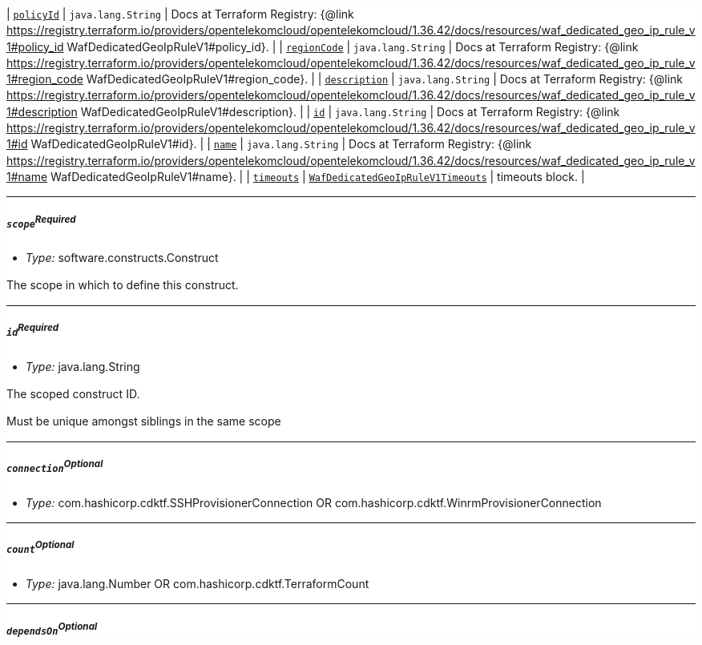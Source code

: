 | <code><a href="#@cdktf/provider-opentelekomcloud.wafDedicatedGeoIpRuleV1.WafDedicatedGeoIpRuleV1.Initializer.parameter.policyId">policyId</a></code> | <code>java.lang.String</code> | Docs at Terraform Registry: {@link https://registry.terraform.io/providers/opentelekomcloud/opentelekomcloud/1.36.42/docs/resources/waf_dedicated_geo_ip_rule_v1#policy_id WafDedicatedGeoIpRuleV1#policy_id}. |
| <code><a href="#@cdktf/provider-opentelekomcloud.wafDedicatedGeoIpRuleV1.WafDedicatedGeoIpRuleV1.Initializer.parameter.regionCode">regionCode</a></code> | <code>java.lang.String</code> | Docs at Terraform Registry: {@link https://registry.terraform.io/providers/opentelekomcloud/opentelekomcloud/1.36.42/docs/resources/waf_dedicated_geo_ip_rule_v1#region_code WafDedicatedGeoIpRuleV1#region_code}. |
| <code><a href="#@cdktf/provider-opentelekomcloud.wafDedicatedGeoIpRuleV1.WafDedicatedGeoIpRuleV1.Initializer.parameter.description">description</a></code> | <code>java.lang.String</code> | Docs at Terraform Registry: {@link https://registry.terraform.io/providers/opentelekomcloud/opentelekomcloud/1.36.42/docs/resources/waf_dedicated_geo_ip_rule_v1#description WafDedicatedGeoIpRuleV1#description}. |
| <code><a href="#@cdktf/provider-opentelekomcloud.wafDedicatedGeoIpRuleV1.WafDedicatedGeoIpRuleV1.Initializer.parameter.id">id</a></code> | <code>java.lang.String</code> | Docs at Terraform Registry: {@link https://registry.terraform.io/providers/opentelekomcloud/opentelekomcloud/1.36.42/docs/resources/waf_dedicated_geo_ip_rule_v1#id WafDedicatedGeoIpRuleV1#id}. |
| <code><a href="#@cdktf/provider-opentelekomcloud.wafDedicatedGeoIpRuleV1.WafDedicatedGeoIpRuleV1.Initializer.parameter.name">name</a></code> | <code>java.lang.String</code> | Docs at Terraform Registry: {@link https://registry.terraform.io/providers/opentelekomcloud/opentelekomcloud/1.36.42/docs/resources/waf_dedicated_geo_ip_rule_v1#name WafDedicatedGeoIpRuleV1#name}. |
| <code><a href="#@cdktf/provider-opentelekomcloud.wafDedicatedGeoIpRuleV1.WafDedicatedGeoIpRuleV1.Initializer.parameter.timeouts">timeouts</a></code> | <code><a href="#@cdktf/provider-opentelekomcloud.wafDedicatedGeoIpRuleV1.WafDedicatedGeoIpRuleV1Timeouts">WafDedicatedGeoIpRuleV1Timeouts</a></code> | timeouts block. |

---

##### `scope`<sup>Required</sup> <a name="scope" id="@cdktf/provider-opentelekomcloud.wafDedicatedGeoIpRuleV1.WafDedicatedGeoIpRuleV1.Initializer.parameter.scope"></a>

- *Type:* software.constructs.Construct

The scope in which to define this construct.

---

##### `id`<sup>Required</sup> <a name="id" id="@cdktf/provider-opentelekomcloud.wafDedicatedGeoIpRuleV1.WafDedicatedGeoIpRuleV1.Initializer.parameter.id"></a>

- *Type:* java.lang.String

The scoped construct ID.

Must be unique amongst siblings in the same scope

---

##### `connection`<sup>Optional</sup> <a name="connection" id="@cdktf/provider-opentelekomcloud.wafDedicatedGeoIpRuleV1.WafDedicatedGeoIpRuleV1.Initializer.parameter.connection"></a>

- *Type:* com.hashicorp.cdktf.SSHProvisionerConnection OR com.hashicorp.cdktf.WinrmProvisionerConnection

---

##### `count`<sup>Optional</sup> <a name="count" id="@cdktf/provider-opentelekomcloud.wafDedicatedGeoIpRuleV1.WafDedicatedGeoIpRuleV1.Initializer.parameter.count"></a>

- *Type:* java.lang.Number OR com.hashicorp.cdktf.TerraformCount

---

##### `dependsOn`<sup>Optional</sup> <a name="dependsOn" id="@cdktf/provider-opentelekomcloud.wafDedicatedGeoIpRuleV1.WafDedicatedGeoIpRuleV1.Initializer.parameter.dependsOn"></a>

